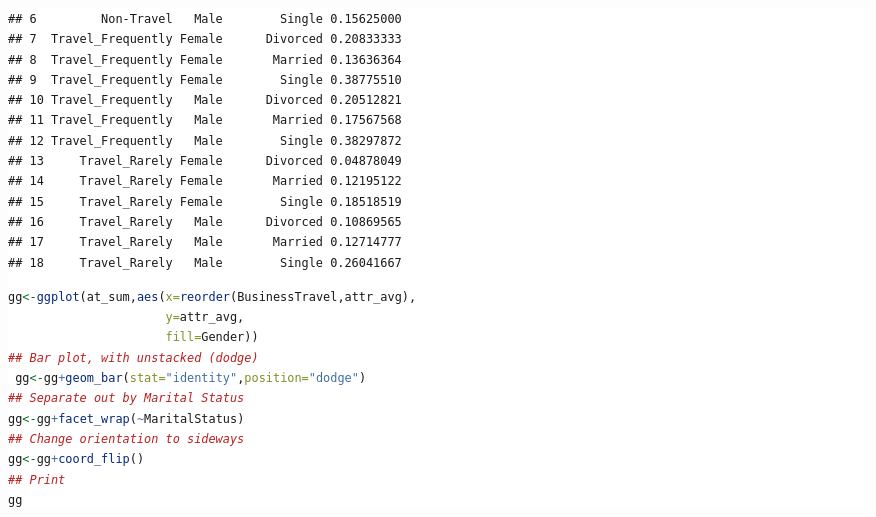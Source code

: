     ## 6         Non-Travel   Male        Single 0.15625000
    ## 7  Travel_Frequently Female      Divorced 0.20833333
    ## 8  Travel_Frequently Female       Married 0.13636364
    ## 9  Travel_Frequently Female        Single 0.38775510
    ## 10 Travel_Frequently   Male      Divorced 0.20512821
    ## 11 Travel_Frequently   Male       Married 0.17567568
    ## 12 Travel_Frequently   Male        Single 0.38297872
    ## 13     Travel_Rarely Female      Divorced 0.04878049
    ## 14     Travel_Rarely Female       Married 0.12195122
    ## 15     Travel_Rarely Female        Single 0.18518519
    ## 16     Travel_Rarely   Male      Divorced 0.10869565
    ## 17     Travel_Rarely   Male       Married 0.12714777
    ## 18     Travel_Rarely   Male        Single 0.26041667

``` r
gg<-ggplot(at_sum,aes(x=reorder(BusinessTravel,attr_avg),
                      y=attr_avg,
                      fill=Gender))
## Bar plot, with unstacked (dodge)
 gg<-gg+geom_bar(stat="identity",position="dodge")
## Separate out by Marital Status
gg<-gg+facet_wrap(~MaritalStatus)
## Change orientation to sideways
gg<-gg+coord_flip()
## Print
gg
```

